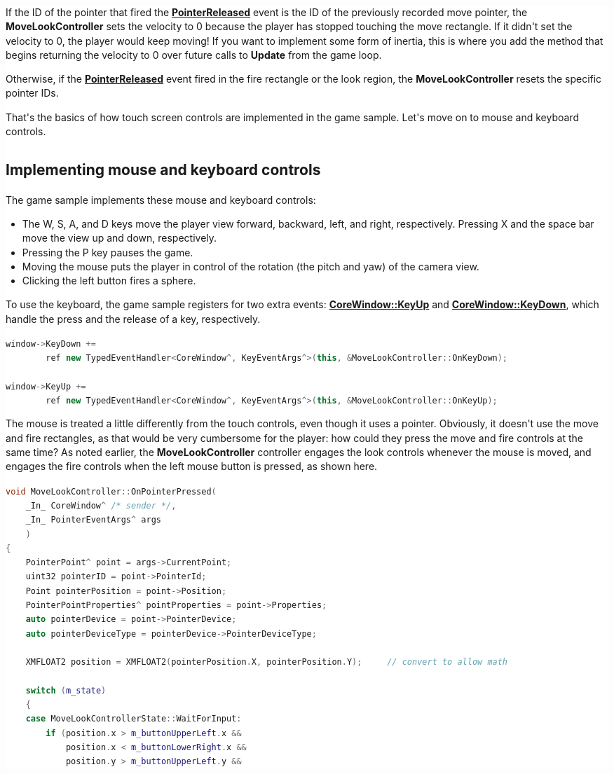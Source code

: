 If the ID of the pointer that fired the [**PointerReleased**](https://msdn.microsoft.com/library/windows/apps/br208279) event is the ID of the previously recorded move pointer, the **MoveLookController** sets the velocity to 0 because the player has stopped touching the move rectangle. If it didn't set the velocity to 0, the player would keep moving! If you want to implement some form of inertia, this is where you add the method that begins returning the velocity to 0 over future calls to **Update** from the game loop.

Otherwise, if the [**PointerReleased**](https://msdn.microsoft.com/library/windows/apps/br208279) event fired in the fire rectangle or the look region, the **MoveLookController** resets the specific pointer IDs.

That's the basics of how touch screen controls are implemented in the game sample. Let's move on to mouse and keyboard controls.

## Implementing mouse and keyboard controls


The game sample implements these mouse and keyboard controls:

-   The W, S, A, and D keys move the player view forward, backward, left, and right, respectively. Pressing X and the space bar move the view up and down, respectively.
-   Pressing the P key pauses the game.
-   Moving the mouse puts the player in control of the rotation (the pitch and yaw) of the camera view.
-   Clicking the left button fires a sphere.

To use the keyboard, the game sample registers for two extra events: [**CoreWindow::KeyUp**](https://msdn.microsoft.com/library/windows/apps/br208271) and [**CoreWindow::KeyDown**](https://msdn.microsoft.com/library/windows/apps/br208270), which handle the press and the release of a key, respectively.

```cpp
window->KeyDown +=
        ref new TypedEventHandler<CoreWindow^, KeyEventArgs^>(this, &MoveLookController::OnKeyDown);

window->KeyUp +=
        ref new TypedEventHandler<CoreWindow^, KeyEventArgs^>(this, &MoveLookController::OnKeyUp);
```

The mouse is treated a little differently from the touch controls, even though it uses a pointer. Obviously, it doesn't use the move and fire rectangles, as that would be very cumbersome for the player: how could they press the move and fire controls at the same time? As noted earlier, the **MoveLookController** controller engages the look controls whenever the mouse is moved, and engages the fire controls when the left mouse button is pressed, as shown here.

```cpp
void MoveLookController::OnPointerPressed(
    _In_ CoreWindow^ /* sender */,
    _In_ PointerEventArgs^ args
    )
{
    PointerPoint^ point = args->CurrentPoint;
    uint32 pointerID = point->PointerId;
    Point pointerPosition = point->Position;
    PointerPointProperties^ pointProperties = point->Properties;
    auto pointerDevice = point->PointerDevice;
    auto pointerDeviceType = pointerDevice->PointerDeviceType;

    XMFLOAT2 position = XMFLOAT2(pointerPosition.X, pointerPosition.Y);     // convert to allow math

    switch (m_state)
    {
    case MoveLookControllerState::WaitForInput:
        if (position.x > m_buttonUpperLeft.x &&
            position.x < m_buttonLowerRight.x &&
            position.y > m_buttonUpperLeft.y &&
```